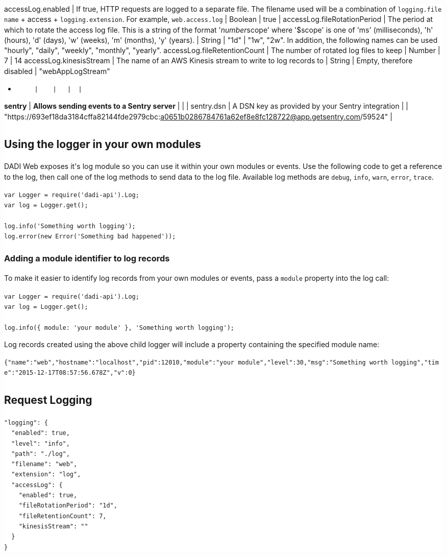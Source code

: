 accessLog.enabled            | If true, HTTP requests are logged to a separate file. The filename used will be a combination of `logging.filename` + access + `logging.extension`. For example, `web.access.log`  | Boolean     | true |
accessLog.fileRotationPeriod            | The period at which to rotate the access log file. This is a string of the format '$number$scope' where '$scope' is one of 'ms' (milliseconds), 'h' (hours), 'd' (days), 'w' (weeks), 'm' (months), 'y' (years).  | String     | "1d" | "1w", "2w". In addition, the following names can be used "hourly", "daily", "weekly", "monthly", "yearly".
accessLog.fileRetentionCount            | The number of rotated log files to keep  | Number     | 7 | 14
accessLog.kinesisStream            | The name of an AWS Kinesis stream to write to log records to | String     | Empty, therefore disabled  | "webAppLogStream"
  -          |    |   |  |
**sentry**            | **Allows sending events to a Sentry server**   |   |  |
sentry.dsn            | A DSN key as provided by your Sentry integration   |   | "https://693ef18da3184cffa82144fde2979cbc:a0651b0286784761a62ef8e8fc128722@app.getsentry.com/59524" |


## Using the logger in your own modules

DADI Web exposes it's log module so you can use it within your own modules or events. Use the following code to get a reference to the log, then call one of the log methods to send data to the log file. Available log methods are `debug`, `info`, `warn`, `error`, `trace`.

```
var Logger = require('dadi-api').Log;
var log = Logger.get();

log.info('Something worth logging');
log.error(new Error('Something bad happened'));
```

### Adding a module identifier to log records

To make it easier to identify log records from your own modules or events, pass a `module` property into the log call:

```
var Logger = require('dadi-api').Log;
var log = Logger.get();

log.info({ module: 'your module' }, 'Something worth logging');
```

Log records created using the above child logger will include a property containing the specified module name:

```
{"name":"web","hostname":"localhost","pid":12010,"module":"your module","level":30,"msg":"Something worth logging","time":"2015-12-17T08:57:56.678Z","v":0}
```

## Request Logging

```
"logging": {
  "enabled": true,
  "level": "info",
  "path": "./log",
  "filename": "web",
  "extension": "log",
  "accessLog": {
    "enabled": true,
    "fileRotationPeriod": "1d",
    "fileRetentionCount": 7,
    "kinesisStream": ""
  }
}
```